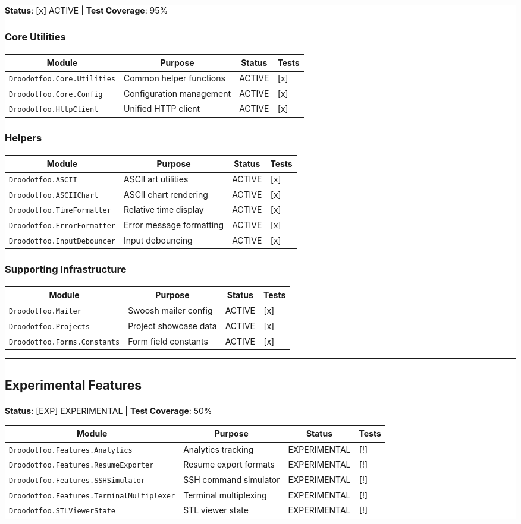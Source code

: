 **Status**: [x] ACTIVE | **Test Coverage**: 95%

### Core Utilities

| Module | Purpose | Status | Tests |
|--------|---------|--------|-------|
| `Droodotfoo.Core.Utilities` | Common helper functions | ACTIVE | [x] |
| `Droodotfoo.Core.Config` | Configuration management | ACTIVE | [x] |
| `Droodotfoo.HttpClient` | Unified HTTP client | ACTIVE | [x] |

### Helpers

| Module | Purpose | Status | Tests |
|--------|---------|--------|-------|
| `Droodotfoo.ASCII` | ASCII art utilities | ACTIVE | [x] |
| `Droodotfoo.ASCIIChart` | ASCII chart rendering | ACTIVE | [x] |
| `Droodotfoo.TimeFormatter` | Relative time display | ACTIVE | [x] |
| `Droodotfoo.ErrorFormatter` | Error message formatting | ACTIVE | [x] |
| `Droodotfoo.InputDebouncer` | Input debouncing | ACTIVE | [x] |

### Supporting Infrastructure

| Module | Purpose | Status | Tests |
|--------|---------|--------|-------|
| `Droodotfoo.Mailer` | Swoosh mailer config | ACTIVE | [x] |
| `Droodotfoo.Projects` | Project showcase data | ACTIVE | [x] |
| `Droodotfoo.Forms.Constants` | Form field constants | ACTIVE | [x] |

---

## Experimental Features

**Status**: [EXP] EXPERIMENTAL | **Test Coverage**: 50%

| Module | Purpose | Status | Tests |
|--------|---------|--------|-------|
| `Droodotfoo.Features.Analytics` | Analytics tracking | EXPERIMENTAL | [!] |
| `Droodotfoo.Features.ResumeExporter` | Resume export formats | EXPERIMENTAL | [!] |
| `Droodotfoo.Features.SSHSimulator` | SSH command simulator | EXPERIMENTAL | [!] |
| `Droodotfoo.Features.TerminalMultiplexer` | Terminal multiplexing | EXPERIMENTAL | [!] |
| `Droodotfoo.STLViewerState` | STL viewer state | EXPERIMENTAL | [!] |

